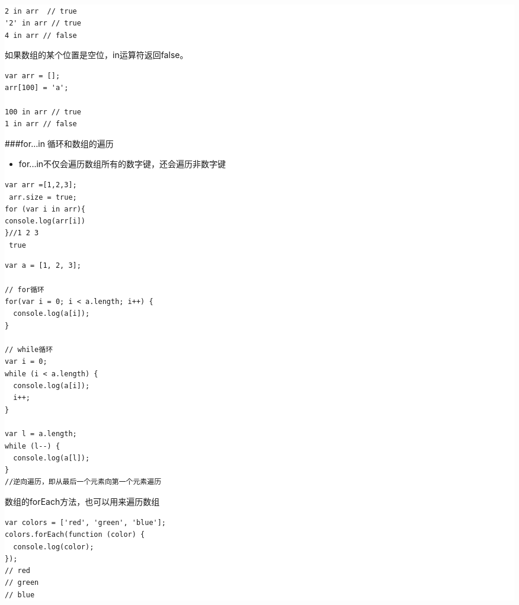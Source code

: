 ```
2 in arr  // true
'2' in arr // true
4 in arr // false
```
如果数组的某个位置是空位，in运算符返回false。
```
var arr = [];
arr[100] = 'a';

100 in arr // true
1 in arr // false
```

###for…in 循环和数组的遍历
- for...in不仅会遍历数组所有的数字键，还会遍历非数字键
```
var arr =[1,2,3];
 arr.size = true;
for (var i in arr){
console.log(arr[i])
}//1 2 3
 true
```

```
var a = [1, 2, 3];

// for循环
for(var i = 0; i < a.length; i++) {
  console.log(a[i]);
}

// while循环
var i = 0;
while (i < a.length) {
  console.log(a[i]);
  i++;
}

var l = a.length;
while (l--) {
  console.log(a[l]);
}
//逆向遍历，即从最后一个元素向第一个元素遍历
```

数组的forEach方法，也可以用来遍历数组

```
var colors = ['red', 'green', 'blue'];
colors.forEach(function (color) {
  console.log(color);
});
// red
// green
// blue
```
